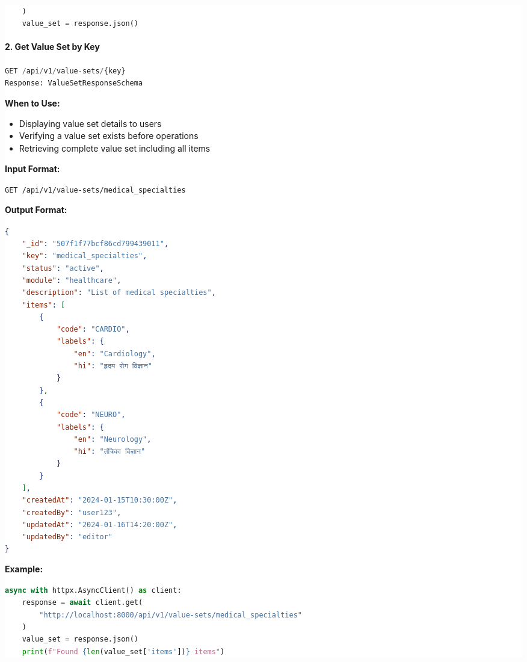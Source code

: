 ```python
    )
    value_set = response.json()
```

#### 2. Get Value Set by Key
```python
GET /api/v1/value-sets/{key}
Response: ValueSetResponseSchema
```

**When to Use:**
- Displaying value set details to users
- Verifying a value set exists before operations
- Retrieving complete value set including all items

**Input Format:**
```
GET /api/v1/value-sets/medical_specialties
```

**Output Format:**
```json
{
    "_id": "507f1f77bcf86cd799439011",
    "key": "medical_specialties",
    "status": "active",
    "module": "healthcare",
    "description": "List of medical specialties",
    "items": [
        {
            "code": "CARDIO",
            "labels": {
                "en": "Cardiology",
                "hi": "हृदय रोग विज्ञान"
            }
        },
        {
            "code": "NEURO",
            "labels": {
                "en": "Neurology",
                "hi": "तंत्रिका विज्ञान"
            }
        }
    ],
    "createdAt": "2024-01-15T10:30:00Z",
    "createdBy": "user123",
    "updatedAt": "2024-01-16T14:20:00Z",
    "updatedBy": "editor"
}
```

**Example:**
```python
async with httpx.AsyncClient() as client:
    response = await client.get(
        "http://localhost:8000/api/v1/value-sets/medical_specialties"
    )
    value_set = response.json()
    print(f"Found {len(value_set['items'])} items")
```
